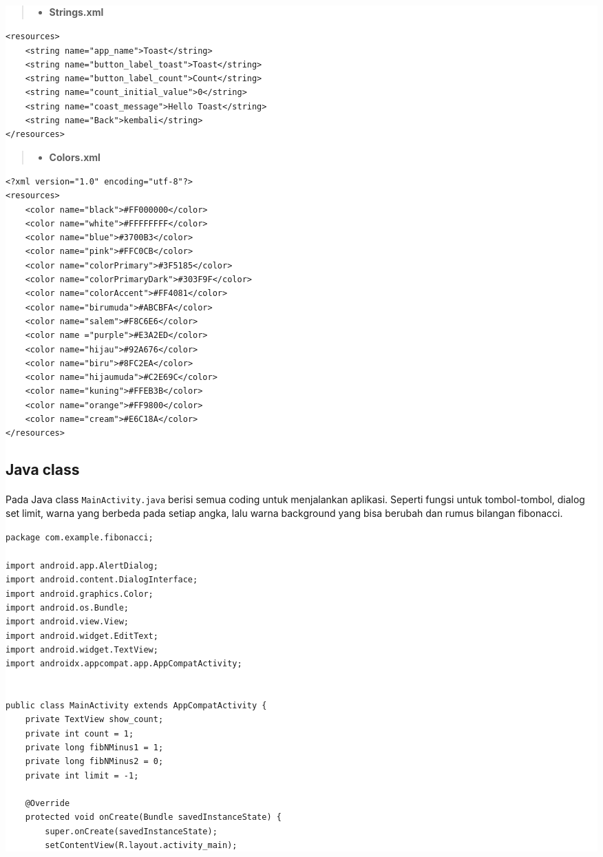 
> - **Strings.xml**
```
<resources>
    <string name="app_name">Toast</string>
    <string name="button_label_toast">Toast</string>
    <string name="button_label_count">Count</string>
    <string name="count_initial_value">0</string>
    <string name="coast_message">Hello Toast</string>
    <string name="Back">kembali</string>
</resources>
```

> - **Colors.xml**
```
<?xml version="1.0" encoding="utf-8"?>
<resources>
    <color name="black">#FF000000</color>
    <color name="white">#FFFFFFFF</color>
    <color name="blue">#3700B3</color>
    <color name="pink">#FFC0CB</color>
    <color name="colorPrimary">#3F5185</color>
    <color name="colorPrimaryDark">#303F9F</color>
    <color name="colorAccent">#FF4081</color>
    <color name="birumuda">#ABCBFA</color>
    <color name="salem">#F8C6E6</color>
    <color name ="purple">#E3A2ED</color>
    <color name="hijau">#92A676</color>
    <color name="biru">#8FC2EA</color>
    <color name="hijaumuda">#C2E69C</color>
    <color name="kuning">#FFEB3B</color>
    <color name="orange">#FF9800</color>
    <color name="cream">#E6C18A</color>
</resources>
```


## Java class
Pada Java class `MainActivity.java` berisi semua coding untuk menjalankan aplikasi. Seperti fungsi untuk tombol-tombol, dialog set limit, warna yang berbeda pada setiap angka, lalu warna background yang bisa berubah dan rumus bilangan fibonacci.
```
package com.example.fibonacci;

import android.app.AlertDialog;
import android.content.DialogInterface;
import android.graphics.Color;
import android.os.Bundle;
import android.view.View;
import android.widget.EditText;
import android.widget.TextView;
import androidx.appcompat.app.AppCompatActivity;


public class MainActivity extends AppCompatActivity {
    private TextView show_count;
    private int count = 1;
    private long fibNMinus1 = 1;
    private long fibNMinus2 = 0;
    private int limit = -1;

    @Override
    protected void onCreate(Bundle savedInstanceState) {
        super.onCreate(savedInstanceState);
        setContentView(R.layout.activity_main);
```